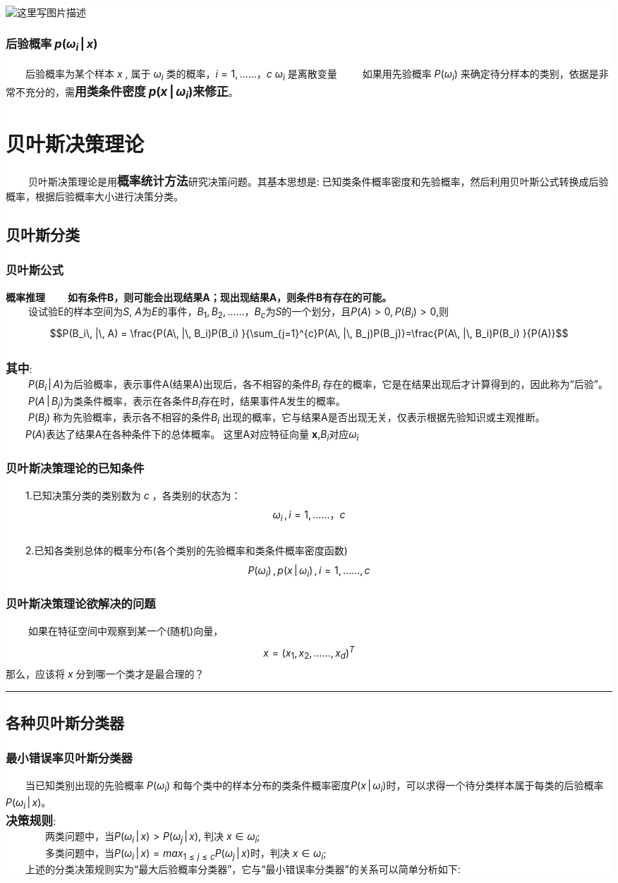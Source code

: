 ![这里写图片描述](http://img.blog.csdn.net/20170916110535297?watermark/2/text/aHR0cDovL2Jsb2cuY3Nkbi5uZXQvdTAxMjkzNjc2NQ==/font/5a6L5L2T/fontsize/400/fill/I0JBQkFCMA==/dissolve/70/gravity/SouthEast)

### 后验概率 $p(\omega_i\,|\,x)$
&emsp;&emsp;后验概率为某个样本 $x$ , 属于 $\omega_i$ 类的概率，$i=1,……，c$ $\omega_i$ 是离散变量
&emsp;&emsp; 如果用先验概率 $P(\omega_i)$ 来确定待分样本的类别，依据是非常不充分的，需<big>**用类条件密度 $p(x\,|\,\omega_i)$来修正**</big>。

# 贝叶斯决策理论
&emsp;&emsp; 贝叶斯决策理论是用<big>**概率统计方法**</big>研究决策问题。其基本思想是: 已知类条件概率密度和先验概率，然后利用贝叶斯公式转换成后验概率，根据后验概率大小进行决策分类。

## 贝叶斯分类

### 贝叶斯公式
**概率推理**
&emsp;&emsp;**如有条件B，则可能会出现结果A；现出现结果A，则条件B有存在的可能。**  
&emsp;&emsp; 设试验E的样本空间为$S$, $A$为$E$的事件，$B_1,B_2,……，B_c$为$S$的一个划分，且$P(A)>0$,$\,P(B_i)>0$,则  
$$P(B_i\, |\, A) = \frac{P(A\, |\, B_i)P(B_i) }{\sum_{j=1}^{c}P(A\, |\, B_j)P(B_j)}=\frac{P(A\, |\, B_i)P(B_i) }{P(A)}$$  
<big>**其中**</big>:  
&emsp;&emsp; $P(B_i\, |\, A)$为后验概率，表示事件A(结果A)出现后，各不相容的条件$B_i$ 存在的概率，它是在结果出现后才计算得到的，因此称为“后验”。  
&emsp;&emsp;  $P(A\, |\, B_j)$为类条件概率，表示在各条件$B_i$存在时，结果事件A发生的概率。  
&emsp;&emsp;  $P(B_j)$ 称为先验概率，表示各不相容的条件$B_i$ 出现的概率，它与结果A是否出现无关，仅表示根据先验知识或主观推断。  
&emsp;&emsp;$P(A)$表达了结果A在各种条件下的总体概率。
这里A对应特征向量 **x**,$B_i$对应$\omega_i$

### 贝叶斯决策理论的已知条件
 &emsp;&emsp;1.已知决策分类的类别数为 $c$ ，各类别的状态为：
$$\omega_i\,,\,i=1,……，c$$  
&emsp;&emsp;2.已知各类别总体的概率分布(各个类别的先验概率和类条件概率密度函数)
$$P(\omega_i)\, , p(x\,|\, \omega_i)\, ,i = 1,……,c$$

### 贝叶斯决策理论欲解决的问题
 &emsp;&emsp; 如果在特征空间中观察到某一个(随机)向量，
 $$x = (x_1,x_2,……, x_d)^T$$
 那么，应该将 $x$ 分到哪一个类才是最合理的？

--- 
## 各种贝叶斯分类器

### 最小错误率贝叶斯分类器
&emsp;&emsp;当已知类别出现的先验概率 $P(\omega_i)$ 和每个类中的样本分布的类条件概率密度$P(x\,|\, \omega_i)$时，可以求得一个待分类样本属于每类的后验概率 $P(\omega_i\,|\, x)$。  
<big>**决策规则**</big>:  
&emsp;&emsp;&emsp;&emsp;两类问题中，当$P(\omega_i\,|\, x)>P(\omega_j\,|\, x)$, 判决 $x\in \omega_i ;$  
&emsp;&emsp;&emsp;&emsp;多类问题中，当$P(\omega_i\,|\,x)={max}_{1\leq j\leq c}P(\omega_j\,|\, x)$时，判决 $x\in \omega_i ;$  
&emsp;&emsp;上述的分类决策规则实为“最大后验概率分类器”，它与“最小错误率分类器”的关系可以简单分析如下:  
